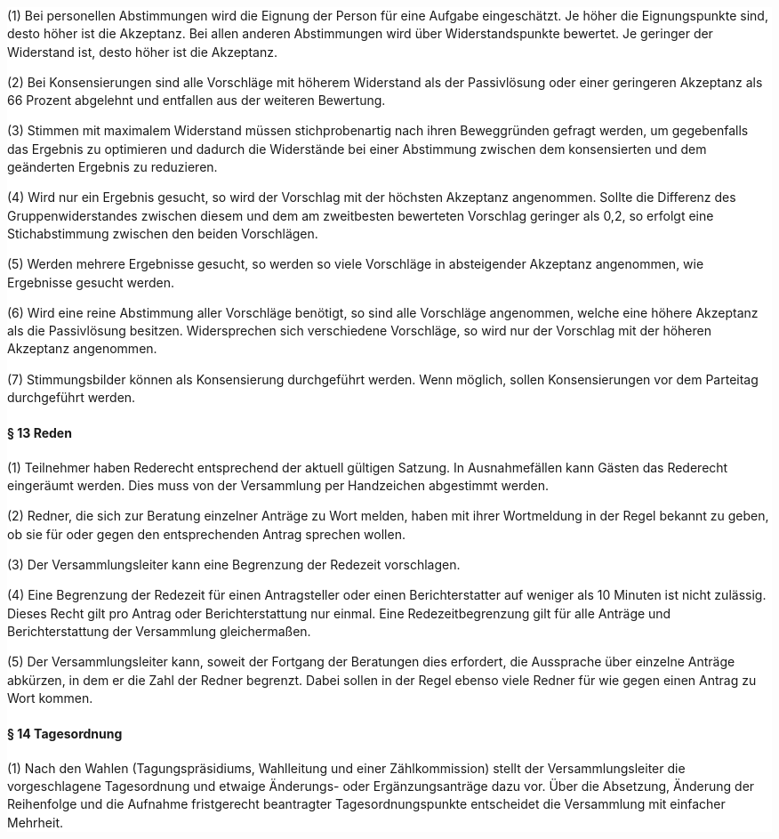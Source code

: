 (1) Bei personellen Abstimmungen wird die Eignung der Person für eine Aufgabe eingeschätzt.
Je höher die Eignungspunkte sind, desto höher ist die Akzeptanz. Bei allen anderen
Abstimmungen wird über Widerstandspunkte bewertet. Je geringer der Widerstand ist, desto
höher ist die Akzeptanz.

(2) Bei Konsensierungen sind alle Vorschläge mit höherem Widerstand als der Passivlösung oder
einer geringeren Akzeptanz als 66 Prozent abgelehnt und entfallen aus der weiteren
Bewertung.

(3) Stimmen mit maximalem Widerstand müssen stichprobenartig nach ihren Beweggründen
gefragt werden, um gegebenfalls das Ergebnis zu optimieren und dadurch die Widerstände
bei einer Abstimmung zwischen dem konsensierten und dem geänderten Ergebnis zu
reduzieren.

(4) Wird nur ein Ergebnis gesucht, so wird der Vorschlag mit der höchsten Akzeptanz
angenommen. Sollte die Differenz des Gruppenwiderstandes zwischen diesem und dem am
zweitbesten bewerteten Vorschlag geringer als 0,2, so erfolgt eine Stichabstimmung
zwischen den beiden Vorschlägen.

(5) Werden mehrere Ergebnisse gesucht, so werden so viele Vorschläge in absteigender
Akzeptanz angenommen, wie Ergebnisse gesucht werden.

(6) Wird eine reine Abstimmung aller Vorschläge benötigt, so sind alle Vorschläge angenommen,
welche eine höhere Akzeptanz als die Passivlösung besitzen. Widersprechen sich
verschiedene Vorschläge, so wird nur der Vorschlag mit der höheren Akzeptanz angenommen.

(7) Stimmungsbilder können als Konsensierung durchgeführt werden. Wenn möglich, sollen
Konsensierungen vor dem Parteitag durchgeführt werden.

#### § 13 Reden

(1) Teilnehmer haben Rederecht entsprechend der aktuell gültigen Satzung. In Ausnahmefällen 
kann Gästen das Rederecht eingeräumt werden. Dies muss von der Versammlung per
Handzeichen abgestimmt werden.

(2) Redner, die sich zur Beratung einzelner Anträge zu Wort melden, haben mit ihrer
Wortmeldung in der Regel bekannt zu geben, ob sie für oder gegen den entsprechenden
Antrag sprechen wollen.

(3) Der Versammlungsleiter kann eine Begrenzung der Redezeit vorschlagen.

(4) Eine Begrenzung der Redezeit für einen Antragsteller oder einen Berichterstatter auf weniger
als 10 Minuten ist nicht zulässig. Dieses Recht gilt pro Antrag oder Berichterstattung nur einmal. 
Eine Redezeitbegrenzung gilt für alle Anträge und Berichterstattung der
Versammlung gleichermaßen.

(5) Der Versammlungsleiter kann, soweit der Fortgang der Beratungen dies erfordert, die
Aussprache über einzelne Anträge abkürzen, in dem er die Zahl der Redner begrenzt. Dabei
sollen in der Regel ebenso viele Redner für wie gegen einen Antrag zu Wort kommen.

#### § 14 Tagesordnung

(1) Nach den Wahlen (Tagungspräsidiums, Wahlleitung und einer Zählkommission) stellt der
Versammlungsleiter die vorgeschlagene Tagesordnung und etwaige Änderungs- oder
Ergänzungsanträge dazu vor. Über die Absetzung, Änderung der Reihenfolge und die
Aufnahme fristgerecht beantragter Tagesordnungspunkte entscheidet die Versammlung mit
einfacher Mehrheit.
